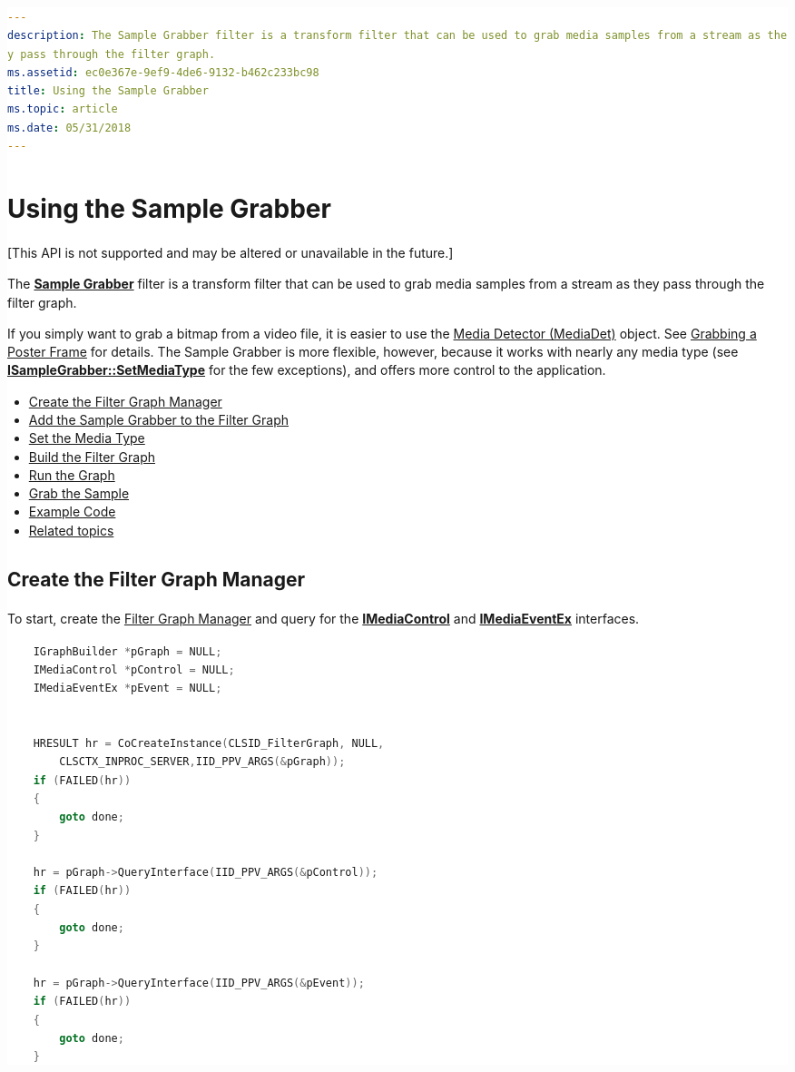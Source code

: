 ```yaml
---
description: The Sample Grabber filter is a transform filter that can be used to grab media samples from a stream as they pass through the filter graph.
ms.assetid: ec0e367e-9ef9-4de6-9132-b462c233bc98
title: Using the Sample Grabber
ms.topic: article
ms.date: 05/31/2018
---
```


# Using the Sample Grabber

\[This API is not supported and may be altered or unavailable in the future.\]

The [**Sample Grabber**](sample-grabber-filter.md) filter is a transform filter that can be used to grab media samples from a stream as they pass through the filter graph.

If you simply want to grab a bitmap from a video file, it is easier to use the [Media Detector (MediaDet)](media-detector--mediadet.md) object. See [Grabbing a Poster Frame](grabbing-a-poster-frame.md) for details. The Sample Grabber is more flexible, however, because it works with nearly any media type (see [**ISampleGrabber::SetMediaType**](isamplegrabber-setmediatype.md) for the few exceptions), and offers more control to the application.

-   [Create the Filter Graph Manager](#create-the-filter-graph-manager)
-   [Add the Sample Grabber to the Filter Graph](#add-the-sample-grabber-to-the-filter-graph)
-   [Set the Media Type](#set-the-media-type)
-   [Build the Filter Graph](#build-the-filter-graph)
-   [Run the Graph](#run-the-graph)
-   [Grab the Sample](#grab-the-sample)
-   [Example Code](#example-code)
-   [Related topics](#related-topics)

## Create the Filter Graph Manager

To start, create the [Filter Graph Manager](filter-graph-manager.md) and query for the [**IMediaControl**](/windows/desktop/api/Control/nn-control-imediacontrol) and [**IMediaEventEx**](/windows/desktop/api/Control/nn-control-imediaeventex) interfaces.


```C++
    IGraphBuilder *pGraph = NULL;
    IMediaControl *pControl = NULL;
    IMediaEventEx *pEvent = NULL;


    HRESULT hr = CoCreateInstance(CLSID_FilterGraph, NULL, 
        CLSCTX_INPROC_SERVER,IID_PPV_ARGS(&pGraph));
    if (FAILED(hr))
    {
        goto done;
    }

    hr = pGraph->QueryInterface(IID_PPV_ARGS(&pControl));
    if (FAILED(hr))
    {
        goto done;
    }

    hr = pGraph->QueryInterface(IID_PPV_ARGS(&pEvent));
    if (FAILED(hr))
    {
        goto done;
    }
```
